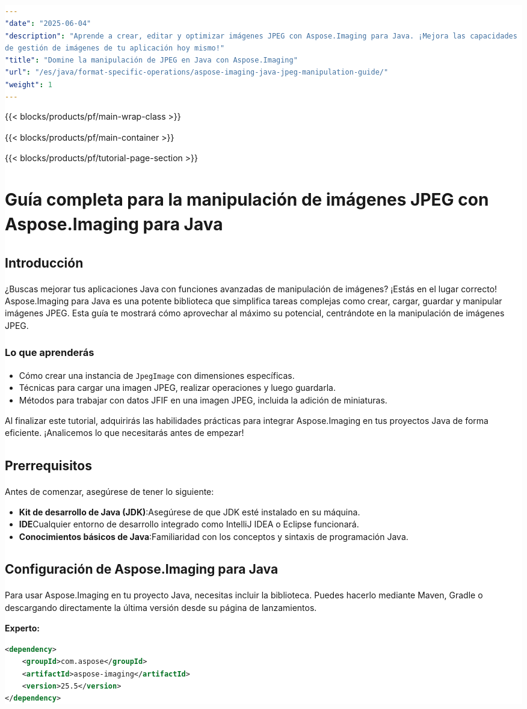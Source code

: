 ```yaml
---
"date": "2025-06-04"
"description": "Aprende a crear, editar y optimizar imágenes JPEG con Aspose.Imaging para Java. ¡Mejora las capacidades de gestión de imágenes de tu aplicación hoy mismo!"
"title": "Domine la manipulación de JPEG en Java con Aspose.Imaging"
"url": "/es/java/format-specific-operations/aspose-imaging-java-jpeg-manipulation-guide/"
"weight": 1
---
```


{{< blocks/products/pf/main-wrap-class >}}

{{< blocks/products/pf/main-container >}}

{{< blocks/products/pf/tutorial-page-section >}}
# Guía completa para la manipulación de imágenes JPEG con Aspose.Imaging para Java

## Introducción

¿Buscas mejorar tus aplicaciones Java con funciones avanzadas de manipulación de imágenes? ¡Estás en el lugar correcto! Aspose.Imaging para Java es una potente biblioteca que simplifica tareas complejas como crear, cargar, guardar y manipular imágenes JPEG. Esta guía te mostrará cómo aprovechar al máximo su potencial, centrándote en la manipulación de imágenes JPEG.

### Lo que aprenderás

- Cómo crear una instancia de `JpegImage` con dimensiones específicas.
- Técnicas para cargar una imagen JPEG, realizar operaciones y luego guardarla.
- Métodos para trabajar con datos JFIF en una imagen JPEG, incluida la adición de miniaturas.

Al finalizar este tutorial, adquirirás las habilidades prácticas para integrar Aspose.Imaging en tus proyectos Java de forma eficiente. ¡Analicemos lo que necesitarás antes de empezar!

## Prerrequisitos

Antes de comenzar, asegúrese de tener lo siguiente:

- **Kit de desarrollo de Java (JDK)**:Asegúrese de que JDK esté instalado en su máquina.
- **IDE**Cualquier entorno de desarrollo integrado como IntelliJ IDEA o Eclipse funcionará.
- **Conocimientos básicos de Java**:Familiaridad con los conceptos y sintaxis de programación Java.

## Configuración de Aspose.Imaging para Java

Para usar Aspose.Imaging en tu proyecto Java, necesitas incluir la biblioteca. Puedes hacerlo mediante Maven, Gradle o descargando directamente la última versión desde su página de lanzamientos.

**Experto:**
```xml
<dependency>
    <groupId>com.aspose</groupId>
    <artifactId>aspose-imaging</artifactId>
    <version>25.5</version>
</dependency>
```
